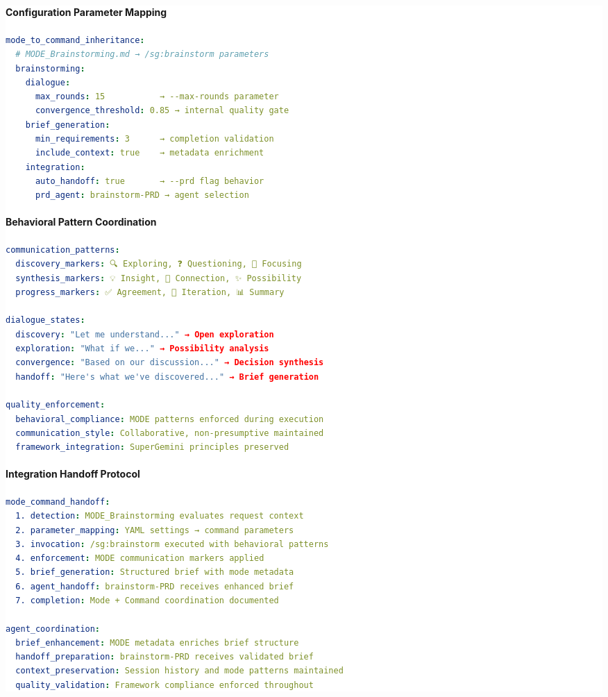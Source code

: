 #### Configuration Parameter Mapping

```yaml
mode_to_command_inheritance:
  # MODE_Brainstorming.md → /sg:brainstorm parameters
  brainstorming:
    dialogue:
      max_rounds: 15           → --max-rounds parameter
      convergence_threshold: 0.85 → internal quality gate
    brief_generation:
      min_requirements: 3      → completion validation
      include_context: true    → metadata enrichment
    integration:
      auto_handoff: true       → --prd flag behavior
      prd_agent: brainstorm-PRD → agent selection
```

#### Behavioral Pattern Coordination

```yaml
communication_patterns:
  discovery_markers: 🔍 Exploring, ❓ Questioning, 🎯 Focusing
  synthesis_markers: 💡 Insight, 🔗 Connection, ✨ Possibility
  progress_markers: ✅ Agreement, 🔄 Iteration, 📊 Summary
  
dialogue_states:
  discovery: "Let me understand..." → Open exploration
  exploration: "What if we..." → Possibility analysis
  convergence: "Based on our discussion..." → Decision synthesis
  handoff: "Here's what we've discovered..." → Brief generation

quality_enforcement:
  behavioral_compliance: MODE patterns enforced during execution
  communication_style: Collaborative, non-presumptive maintained
  framework_integration: SuperGemini principles preserved
```

#### Integration Handoff Protocol

```yaml
mode_command_handoff:
  1. detection: MODE_Brainstorming evaluates request context
  2. parameter_mapping: YAML settings → command parameters
  3. invocation: /sg:brainstorm executed with behavioral patterns
  4. enforcement: MODE communication markers applied
  5. brief_generation: Structured brief with mode metadata
  6. agent_handoff: brainstorm-PRD receives enhanced brief
  7. completion: Mode + Command coordination documented

agent_coordination:
  brief_enhancement: MODE metadata enriches brief structure
  handoff_preparation: brainstorm-PRD receives validated brief
  context_preservation: Session history and mode patterns maintained
  quality_validation: Framework compliance enforced throughout
```
